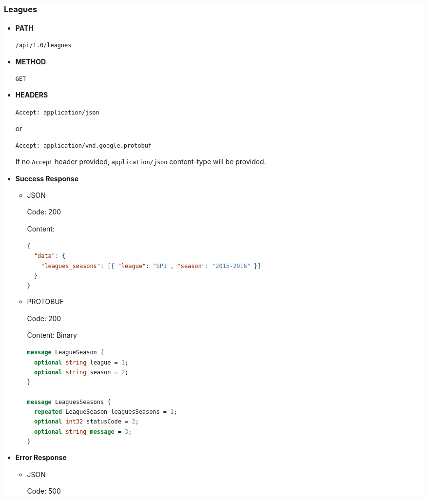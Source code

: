 ### Leagues

- **PATH**

  `/api/1.0/leagues`

- **METHOD**

  `GET`

- **HEADERS**

  `Accept: application/json`

  or

  `Accept: application/vnd.google.protobuf`

  If no `Accept` header provided, `application/json` content-type will be provided.

- **Success Response**

  - JSON

    Code: 200

    Content:

    ```json
    {
      "data": {
        "leagues_seasons": [{ "league": "SP1", "season": "2015-2016" }]
      }
    }
    ```

  - PROTOBUF

    Code: 200

    Content: Binary

    ```proto
    message LeagueSeason {
      optional string league = 1;
      optional string season = 2;
    }

    message LeaguesSeasons {
      repeated LeagueSeason leaguesSeasons = 1;
      optional int32 statusCode = 2;
      optional string message = 3;
    }
    ```

- **Error Response**

  - JSON

    Code: 500
